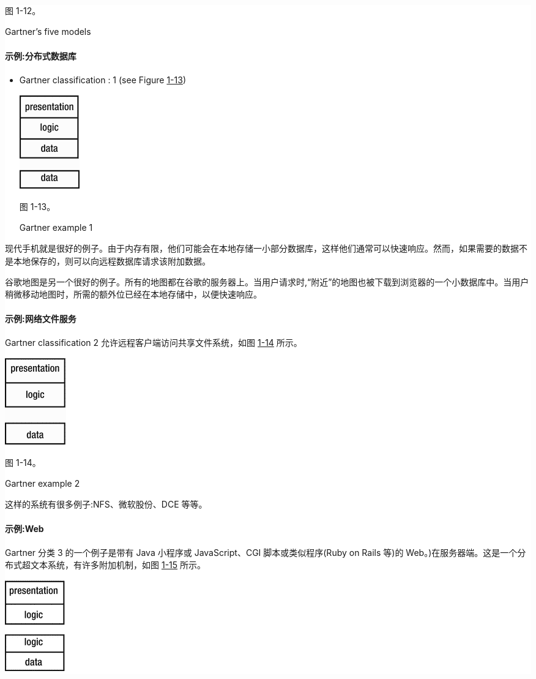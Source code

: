 图 1-12。

Gartner’s five models

#### 示例:分布式数据库

*   Gartner classification : 1 (see Figure [1-13](#Fig13))

    ![A436770_1_En_1_Fig13_HTML.gif](img/A436770_1_En_1_Fig13_HTML.gif)

    图 1-13。

    Gartner example 1

现代手机就是很好的例子。由于内存有限，他们可能会在本地存储一小部分数据库，这样他们通常可以快速响应。然而，如果需要的数据不是本地保存的，则可以向远程数据库请求该附加数据。

谷歌地图是另一个很好的例子。所有的地图都在谷歌的服务器上。当用户请求时,“附近”的地图也被下载到浏览器的一个小数据库中。当用户稍微移动地图时，所需的额外位已经在本地存储中，以便快速响应。

#### 示例:网络文件服务

Gartner classification 2 允许远程客户端访问共享文件系统，如图 [1-14](#Fig14) 所示。

![A436770_1_En_1_Fig14_HTML.gif](img/A436770_1_En_1_Fig14_HTML.gif)

图 1-14。

Gartner example 2

这样的系统有很多例子:NFS、微软股份、DCE 等等。

#### 示例:Web

Gartner 分类 3 的一个例子是带有 Java 小程序或 JavaScript、CGI 脚本或类似程序(Ruby on Rails 等)的 Web。)在服务器端。这是一个分布式超文本系统，有许多附加机制，如图 [1-15](#Fig15) 所示。

![A436770_1_En_1_Fig15_HTML.gif](img/A436770_1_En_1_Fig15_HTML.gif)
